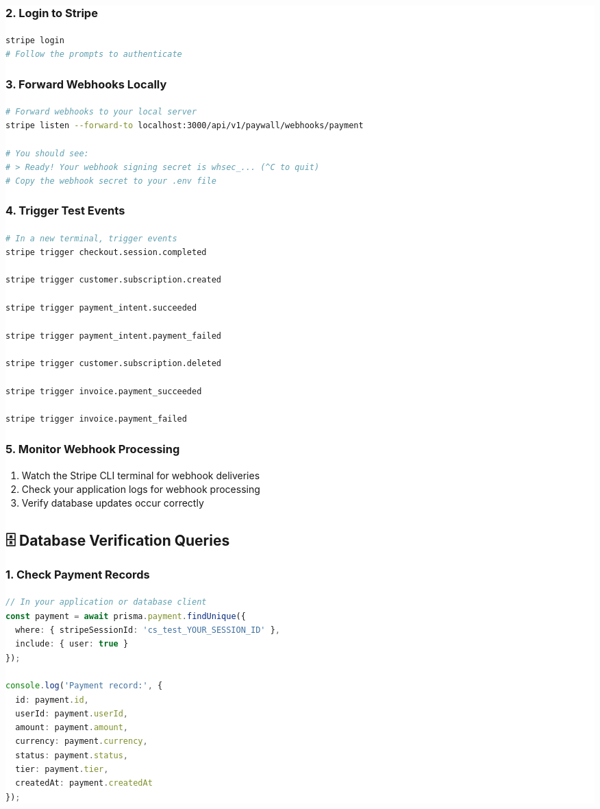 ### **2. Login to Stripe**
```bash
stripe login
# Follow the prompts to authenticate
```

### **3. Forward Webhooks Locally**
```bash
# Forward webhooks to your local server
stripe listen --forward-to localhost:3000/api/v1/paywall/webhooks/payment

# You should see:
# > Ready! Your webhook signing secret is whsec_... (^C to quit)
# Copy the webhook secret to your .env file
```

### **4. Trigger Test Events**
```bash
# In a new terminal, trigger events
stripe trigger checkout.session.completed

stripe trigger customer.subscription.created

stripe trigger payment_intent.succeeded

stripe trigger payment_intent.payment_failed

stripe trigger customer.subscription.deleted

stripe trigger invoice.payment_succeeded

stripe trigger invoice.payment_failed
```

### **5. Monitor Webhook Processing**
1. Watch the Stripe CLI terminal for webhook deliveries
2. Check your application logs for webhook processing
3. Verify database updates occur correctly

## 🗄️ **Database Verification Queries**

### **1. Check Payment Records**
```typescript
// In your application or database client
const payment = await prisma.payment.findUnique({
  where: { stripeSessionId: 'cs_test_YOUR_SESSION_ID' },
  include: { user: true }
});

console.log('Payment record:', {
  id: payment.id,
  userId: payment.userId,
  amount: payment.amount,
  currency: payment.currency,
  status: payment.status,
  tier: payment.tier,
  createdAt: payment.createdAt
});
```
